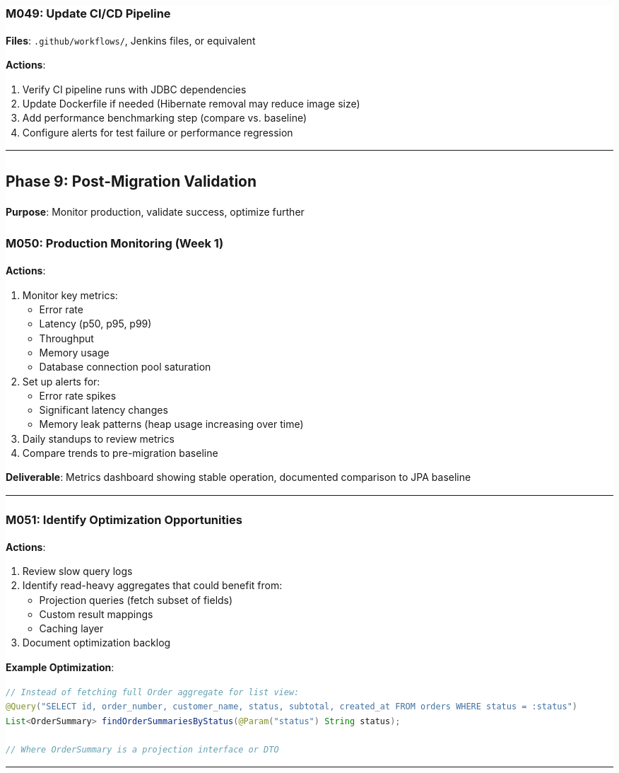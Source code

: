 
### M049: Update CI/CD Pipeline

**Files**: `.github/workflows/`, Jenkins files, or equivalent

**Actions**:
1. Verify CI pipeline runs with JDBC dependencies
2. Update Dockerfile if needed (Hibernate removal may reduce image size)
3. Add performance benchmarking step (compare vs. baseline)
4. Configure alerts for test failure or performance regression

---

## Phase 9: Post-Migration Validation

**Purpose**: Monitor production, validate success, optimize further

### M050: Production Monitoring (Week 1)

**Actions**:
1. Monitor key metrics:
   - Error rate
   - Latency (p50, p95, p99)
   - Throughput
   - Memory usage
   - Database connection pool saturation
2. Set up alerts for:
   - Error rate spikes
   - Significant latency changes
   - Memory leak patterns (heap usage increasing over time)
3. Daily standups to review metrics
4. Compare trends to pre-migration baseline

**Deliverable**: Metrics dashboard showing stable operation, documented comparison to JPA baseline

---

### M051: Identify Optimization Opportunities

**Actions**:
1. Review slow query logs
2. Identify read-heavy aggregates that could benefit from:
   - Projection queries (fetch subset of fields)
   - Custom result mappings
   - Caching layer
3. Document optimization backlog

**Example Optimization**:
```java
// Instead of fetching full Order aggregate for list view:
@Query("SELECT id, order_number, customer_name, status, subtotal, created_at FROM orders WHERE status = :status")
List<OrderSummary> findOrderSummariesByStatus(@Param("status") String status);

// Where OrderSummary is a projection interface or DTO
```

---
